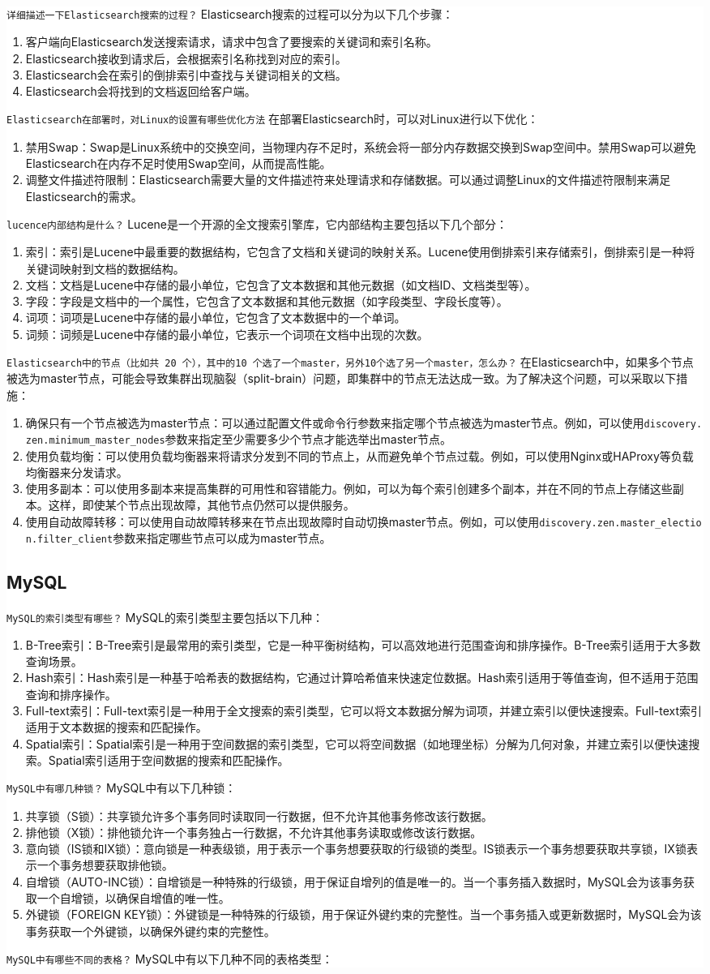 
`详细描述一下Elasticsearch搜索的过程？`
Elasticsearch搜索的过程可以分为以下几个步骤：

1. 客户端向Elasticsearch发送搜索请求，请求中包含了要搜索的关键词和索引名称。
2. Elasticsearch接收到请求后，会根据索引名称找到对应的索引。
3. Elasticsearch会在索引的倒排索引中查找与关键词相关的文档。
4. Elasticsearch会将找到的文档返回给客户端。

`Elasticsearch在部署时，对Linux的设置有哪些优化方法`
在部署Elasticsearch时，可以对Linux进行以下优化：

1. 禁用Swap：Swap是Linux系统中的交换空间，当物理内存不足时，系统会将一部分内存数据交换到Swap空间中。禁用Swap可以避免Elasticsearch在内存不足时使用Swap空间，从而提高性能。
2. 调整文件描述符限制：Elasticsearch需要大量的文件描述符来处理请求和存储数据。可以通过调整Linux的文件描述符限制来满足Elasticsearch的需求。

`lucence内部结构是什么？`
Lucene是一个开源的全文搜索引擎库，它内部结构主要包括以下几个部分：

1. 索引：索引是Lucene中最重要的数据结构，它包含了文档和关键词的映射关系。Lucene使用倒排索引来存储索引，倒排索引是一种将关键词映射到文档的数据结构。
2. 文档：文档是Lucene中存储的最小单位，它包含了文本数据和其他元数据（如文档ID、文档类型等）。
3. 字段：字段是文档中的一个属性，它包含了文本数据和其他元数据（如字段类型、字段长度等）。
4. 词项：词项是Lucene中存储的最小单位，它包含了文本数据中的一个单词。
5. 词频：词频是Lucene中存储的最小单位，它表示一个词项在文档中出现的次数。

`Elasticsearch中的节点（比如共 20 个），其中的10 个选了一个master，另外10个选了另一个master，怎么办？`
在Elasticsearch中，如果多个节点被选为master节点，可能会导致集群出现脑裂（split-brain）问题，即集群中的节点无法达成一致。为了解决这个问题，可以采取以下措施：

1. 确保只有一个节点被选为master节点：可以通过配置文件或命令行参数来指定哪个节点被选为master节点。例如，可以使用`discovery.zen.minimum_master_nodes`参数来指定至少需要多少个节点才能选举出master节点。
2. 使用负载均衡：可以使用负载均衡器来将请求分发到不同的节点上，从而避免单个节点过载。例如，可以使用Nginx或HAProxy等负载均衡器来分发请求。
3. 使用多副本：可以使用多副本来提高集群的可用性和容错能力。例如，可以为每个索引创建多个副本，并在不同的节点上存储这些副本。这样，即使某个节点出现故障，其他节点仍然可以提供服务。
4. 使用自动故障转移：可以使用自动故障转移来在节点出现故障时自动切换master节点。例如，可以使用`discovery.zen.master_election.filter_client`参数来指定哪些节点可以成为master节点。

## MySQL

`MySQL的索引类型有哪些？`
MySQL的索引类型主要包括以下几种：

1. B-Tree索引：B-Tree索引是最常用的索引类型，它是一种平衡树结构，可以高效地进行范围查询和排序操作。B-Tree索引适用于大多数查询场景。
2. Hash索引：Hash索引是一种基于哈希表的数据结构，它通过计算哈希值来快速定位数据。Hash索引适用于等值查询，但不适用于范围查询和排序操作。
3. Full-text索引：Full-text索引是一种用于全文搜索的索引类型，它可以将文本数据分解为词项，并建立索引以便快速搜索。Full-text索引适用于文本数据的搜索和匹配操作。
4. Spatial索引：Spatial索引是一种用于空间数据的索引类型，它可以将空间数据（如地理坐标）分解为几何对象，并建立索引以便快速搜索。Spatial索引适用于空间数据的搜索和匹配操作。


`MySQL中有哪几种锁？`
MySQL中有以下几种锁：

1. 共享锁（S锁）：共享锁允许多个事务同时读取同一行数据，但不允许其他事务修改该行数据。
2. 排他锁（X锁）：排他锁允许一个事务独占一行数据，不允许其他事务读取或修改该行数据。
3. 意向锁（IS锁和IX锁）：意向锁是一种表级锁，用于表示一个事务想要获取的行级锁的类型。IS锁表示一个事务想要获取共享锁，IX锁表示一个事务想要获取排他锁。
4. 自增锁（AUTO-INC锁）：自增锁是一种特殊的行级锁，用于保证自增列的值是唯一的。当一个事务插入数据时，MySQL会为该事务获取一个自增锁，以确保自增值的唯一性。
5. 外键锁（FOREIGN KEY锁）：外键锁是一种特殊的行级锁，用于保证外键约束的完整性。当一个事务插入或更新数据时，MySQL会为该事务获取一个外键锁，以确保外键约束的完整性。


`MySQL中有哪些不同的表格？`
MySQL中有以下几种不同的表格类型：
